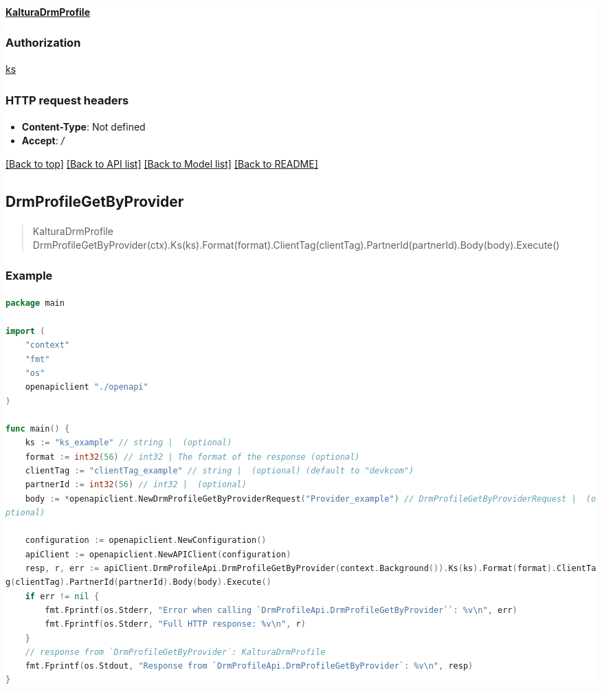 [**KalturaDrmProfile**](KalturaDrmProfile.md)

### Authorization

[ks](../README.md#ks)

### HTTP request headers

- **Content-Type**: Not defined
- **Accept**: */*

[[Back to top]](#) [[Back to API list]](../README.md#documentation-for-api-endpoints)
[[Back to Model list]](../README.md#documentation-for-models)
[[Back to README]](../README.md)


## DrmProfileGetByProvider

> KalturaDrmProfile DrmProfileGetByProvider(ctx).Ks(ks).Format(format).ClientTag(clientTag).PartnerId(partnerId).Body(body).Execute()





### Example

```go
package main

import (
    "context"
    "fmt"
    "os"
    openapiclient "./openapi"
)

func main() {
    ks := "ks_example" // string |  (optional)
    format := int32(56) // int32 | The format of the response (optional)
    clientTag := "clientTag_example" // string |  (optional) (default to "devkcom")
    partnerId := int32(56) // int32 |  (optional)
    body := *openapiclient.NewDrmProfileGetByProviderRequest("Provider_example") // DrmProfileGetByProviderRequest |  (optional)

    configuration := openapiclient.NewConfiguration()
    apiClient := openapiclient.NewAPIClient(configuration)
    resp, r, err := apiClient.DrmProfileApi.DrmProfileGetByProvider(context.Background()).Ks(ks).Format(format).ClientTag(clientTag).PartnerId(partnerId).Body(body).Execute()
    if err != nil {
        fmt.Fprintf(os.Stderr, "Error when calling `DrmProfileApi.DrmProfileGetByProvider``: %v\n", err)
        fmt.Fprintf(os.Stderr, "Full HTTP response: %v\n", r)
    }
    // response from `DrmProfileGetByProvider`: KalturaDrmProfile
    fmt.Fprintf(os.Stdout, "Response from `DrmProfileApi.DrmProfileGetByProvider`: %v\n", resp)
}
```
